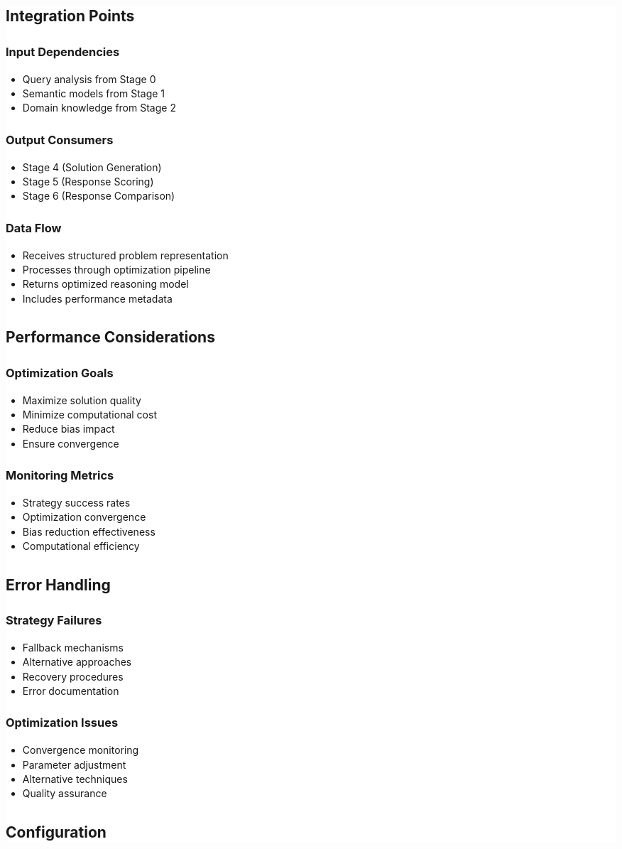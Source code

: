## Integration Points

### Input Dependencies
- Query analysis from Stage 0
- Semantic models from Stage 1
- Domain knowledge from Stage 2

### Output Consumers
- Stage 4 (Solution Generation)
- Stage 5 (Response Scoring)
- Stage 6 (Response Comparison)

### Data Flow
- Receives structured problem representation
- Processes through optimization pipeline
- Returns optimized reasoning model
- Includes performance metadata

## Performance Considerations

### Optimization Goals
- Maximize solution quality
- Minimize computational cost
- Reduce bias impact
- Ensure convergence

### Monitoring Metrics
- Strategy success rates
- Optimization convergence
- Bias reduction effectiveness
- Computational efficiency

## Error Handling

### Strategy Failures
- Fallback mechanisms
- Alternative approaches
- Recovery procedures
- Error documentation

### Optimization Issues
- Convergence monitoring
- Parameter adjustment
- Alternative techniques
- Quality assurance

## Configuration
